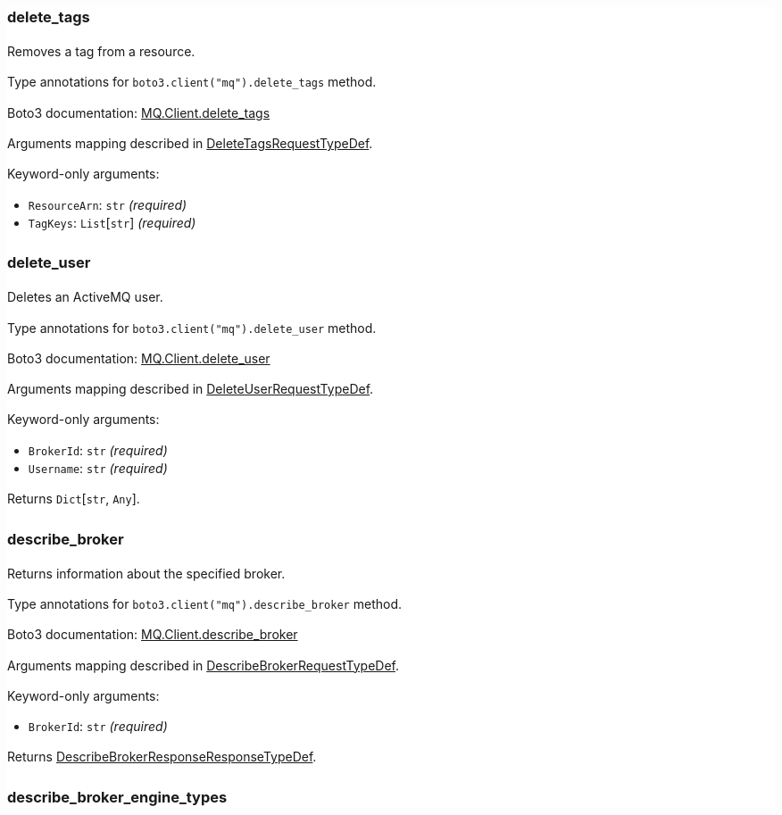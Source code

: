 ### delete_tags

Removes a tag from a resource.

Type annotations for `boto3.client("mq").delete_tags` method.

Boto3 documentation:
[MQ.Client.delete_tags](https://boto3.amazonaws.com/v1/documentation/api/latest/reference/services/mq.html#MQ.Client.delete_tags)

Arguments mapping described in
[DeleteTagsRequestTypeDef](./type_defs.md#deletetagsrequesttypedef).

Keyword-only arguments:

- `ResourceArn`: `str` *(required)*
- `TagKeys`: `List`\[`str`\] *(required)*

### delete_user

Deletes an ActiveMQ user.

Type annotations for `boto3.client("mq").delete_user` method.

Boto3 documentation:
[MQ.Client.delete_user](https://boto3.amazonaws.com/v1/documentation/api/latest/reference/services/mq.html#MQ.Client.delete_user)

Arguments mapping described in
[DeleteUserRequestTypeDef](./type_defs.md#deleteuserrequesttypedef).

Keyword-only arguments:

- `BrokerId`: `str` *(required)*
- `Username`: `str` *(required)*

Returns `Dict`\[`str`, `Any`\].

### describe_broker

Returns information about the specified broker.

Type annotations for `boto3.client("mq").describe_broker` method.

Boto3 documentation:
[MQ.Client.describe_broker](https://boto3.amazonaws.com/v1/documentation/api/latest/reference/services/mq.html#MQ.Client.describe_broker)

Arguments mapping described in
[DescribeBrokerRequestTypeDef](./type_defs.md#describebrokerrequesttypedef).

Keyword-only arguments:

- `BrokerId`: `str` *(required)*

Returns
[DescribeBrokerResponseResponseTypeDef](./type_defs.md#describebrokerresponseresponsetypedef).

### describe_broker_engine_types
